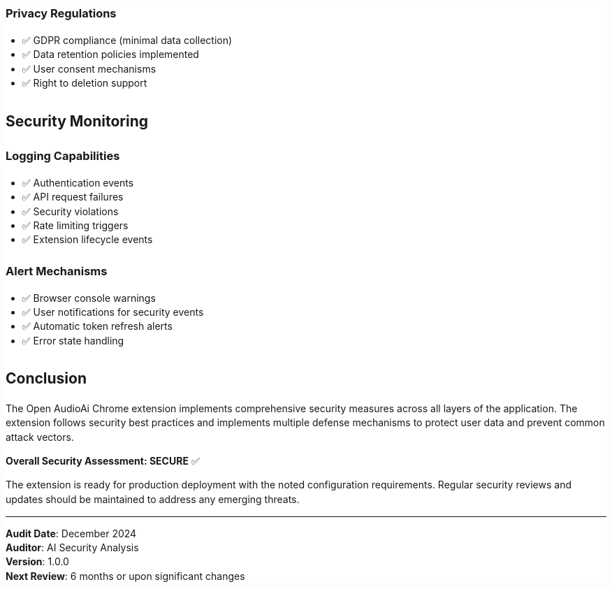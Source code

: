 ### Privacy Regulations
- ✅ GDPR compliance (minimal data collection)
- ✅ Data retention policies implemented
- ✅ User consent mechanisms
- ✅ Right to deletion support

## Security Monitoring

### Logging Capabilities
- ✅ Authentication events
- ✅ API request failures
- ✅ Security violations
- ✅ Rate limiting triggers
- ✅ Extension lifecycle events

### Alert Mechanisms
- ✅ Browser console warnings
- ✅ User notifications for security events
- ✅ Automatic token refresh alerts
- ✅ Error state handling

## Conclusion

The Open AudioAi Chrome extension implements comprehensive security measures across all layers of the application. The extension follows security best practices and implements multiple defense mechanisms to protect user data and prevent common attack vectors.

**Overall Security Assessment: SECURE** ✅

The extension is ready for production deployment with the noted configuration requirements. Regular security reviews and updates should be maintained to address any emerging threats.

---

**Audit Date**: December 2024  
**Auditor**: AI Security Analysis  
**Version**: 1.0.0  
**Next Review**: 6 months or upon significant changes